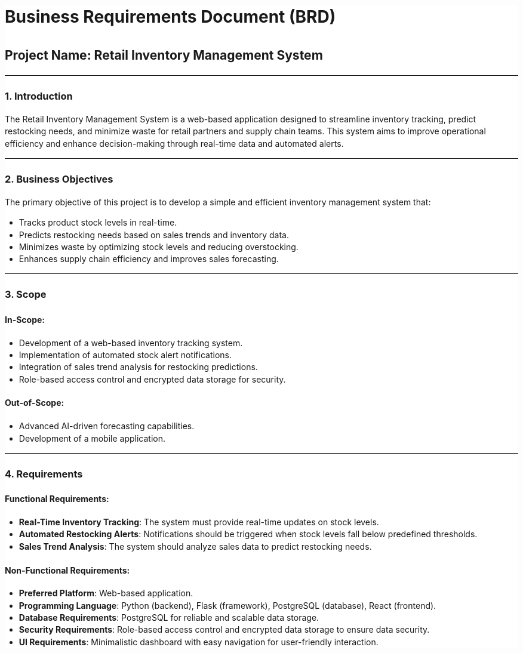 # Business Requirements Document (BRD)

## **Project Name**: Retail Inventory Management System

---

### **1. Introduction**
The Retail Inventory Management System is a web-based application designed to streamline inventory tracking, predict restocking needs, and minimize waste for retail partners and supply chain teams. This system aims to improve operational efficiency and enhance decision-making through real-time data and automated alerts.

---

### **2. Business Objectives**
The primary objective of this project is to develop a simple and efficient inventory management system that:
- Tracks product stock levels in real-time.
- Predicts restocking needs based on sales trends and inventory data.
- Minimizes waste by optimizing stock levels and reducing overstocking.
- Enhances supply chain efficiency and improves sales forecasting.

---

### **3. Scope**
#### **In-Scope**:
- Development of a web-based inventory tracking system.
- Implementation of automated stock alert notifications.
- Integration of sales trend analysis for restocking predictions.
- Role-based access control and encrypted data storage for security.

#### **Out-of-Scope**:
- Advanced AI-driven forecasting capabilities.
- Development of a mobile application.

---

### **4. Requirements**
#### **Functional Requirements**:
- **Real-Time Inventory Tracking**: The system must provide real-time updates on stock levels.
- **Automated Restocking Alerts**: Notifications should be triggered when stock levels fall below predefined thresholds.
- **Sales Trend Analysis**: The system should analyze sales data to predict restocking needs.

#### **Non-Functional Requirements**:
- **Preferred Platform**: Web-based application.
- **Programming Language**: Python (backend), Flask (framework), PostgreSQL (database), React (frontend).
- **Database Requirements**: PostgreSQL for reliable and scalable data storage.
- **Security Requirements**: Role-based access control and encrypted data storage to ensure data security.
- **UI Requirements**: Minimalistic dashboard with easy navigation for user-friendly interaction.
